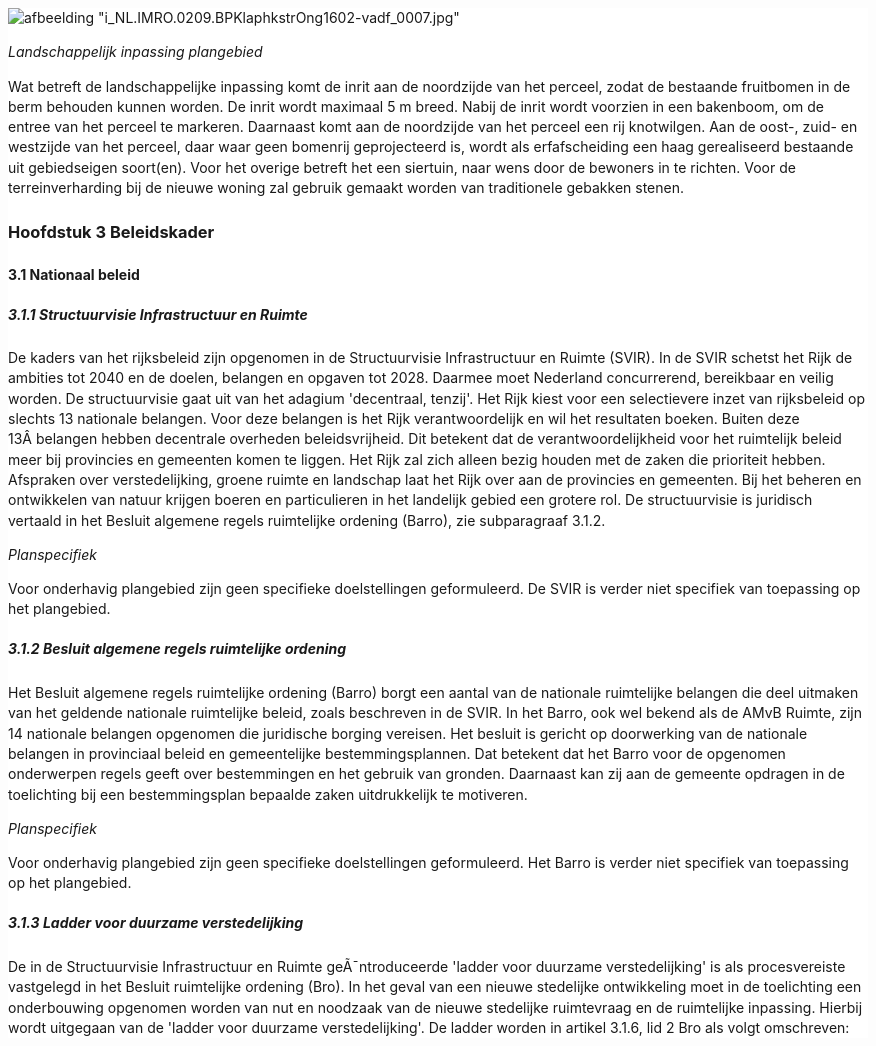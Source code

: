 ![afbeelding "i_NL.IMRO.0209.BPKlaphkstrOng1602-vadf_0007.jpg"](i_NL.IMRO.0209.BPKlaphkstrOng1602-vadf_0007.jpg)

*Landschappelijk inpassing plangebied*

Wat betreft de landschappelijke inpassing komt de inrit aan de noordzijde van het perceel, zodat de bestaande fruitbomen in de berm behouden kunnen worden. De inrit wordt maximaal 5 m breed. Nabij de inrit wordt voorzien in een bakenboom, om de entree van het perceel te markeren. Daarnaast komt aan de noordzijde van het perceel een rij knotwilgen. Aan de oost\-, zuid\- en westzijde van het perceel, daar waar geen bomenrij geprojecteerd is, wordt als erfafscheiding een haag gerealiseerd bestaande uit gebiedseigen soort(en). Voor het overige betreft het een siertuin, naar wens door de bewoners in te richten. Voor de terreinverharding bij de nieuwe woning zal gebruik gemaakt worden van traditionele gebakken stenen.

### Hoofdstuk 3 Beleidskader

#### 3\.1 Nationaal beleid

##### 3\.1\.1 Structuurvisie Infrastructuur en Ruimte

De kaders van het rijksbeleid zijn opgenomen in de Structuurvisie Infrastructuur en Ruimte (SVIR). In de SVIR schetst het Rijk de ambities tot 2040 en de doelen, belangen en opgaven tot 2028\. Daarmee moet Nederland concurrerend, bereikbaar en veilig worden. De structuurvisie gaat uit van het adagium 'decentraal, tenzij'. Het Rijk kiest voor een selectievere inzet van rijksbeleid op slechts 13 nationale belangen. Voor deze belangen is het Rijk verantwoordelijk en wil het resultaten boeken. Buiten deze 13Â belangen hebben decentrale overheden beleidsvrijheid. Dit betekent dat de verantwoordelijkheid voor het ruimtelijk beleid meer bij provincies en gemeenten komen te liggen. Het Rijk zal zich alleen bezig houden met de zaken die prioriteit hebben. Afspraken over verstedelijking, groene ruimte en landschap laat het Rijk over aan de provincies en gemeenten. Bij het beheren en ontwikkelen van natuur krijgen boeren en particulieren in het landelijk gebied een grotere rol. De structuurvisie is juridisch vertaald in het Besluit algemene regels ruimtelijke ordening (Barro), zie subparagraaf 3\.1\.2.

*Planspecifiek*

Voor onderhavig plangebied zijn geen specifieke doelstellingen geformuleerd. De SVIR is verder niet specifiek van toepassing op het plangebied.

##### 3\.1\.2 Besluit algemene regels ruimtelijke ordening

Het Besluit algemene regels ruimtelijke ordening (Barro) borgt een aantal van de nationale ruimtelijke belangen die deel uitmaken van het geldende nationale ruimtelijke beleid, zoals beschreven in de SVIR. In het Barro, ook wel bekend als de AMvB Ruimte, zijn 14 nationale belangen opgenomen die juridische borging vereisen. Het besluit is gericht op doorwerking van de nationale belangen in provinciaal beleid en gemeentelijke bestemmingsplannen. Dat betekent dat het Barro voor de opgenomen onderwerpen regels geeft over bestemmingen en het gebruik van gronden. Daarnaast kan zij aan de gemeente opdragen in de toelichting bij een bestemmingsplan bepaalde zaken uitdrukkelijk te motiveren.

*Planspecifiek*

Voor onderhavig plangebied zijn geen specifieke doelstellingen geformuleerd. Het Barro is verder niet specifiek van toepassing op het plangebied.

##### 3\.1\.3 Ladder voor duurzame verstedelijking

De in de Structuurvisie Infrastructuur en Ruimte geÃ¯ntroduceerde 'ladder voor duurzame verstedelijking' is als procesvereiste vastgelegd in het Besluit ruimtelijke ordening (Bro). In het geval van een nieuwe stedelijke ontwikkeling moet in de toelichting een onderbouwing opgenomen worden van nut en noodzaak van de nieuwe stedelijke ruimtevraag en de ruimtelijke inpassing. Hierbij wordt uitgegaan van de 'ladder voor duurzame verstedelijking'. De ladder worden in artikel 3\.1\.6, lid 2 Bro als volgt omschreven:
